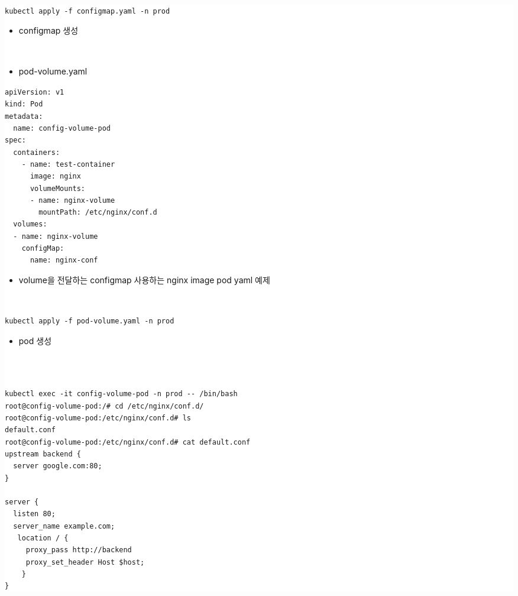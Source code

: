 ```
kubectl apply -f configmap.yaml -n prod
```

* configmap 생성

<br>

* pod-volume.yaml

```
apiVersion: v1
kind: Pod
metadata:
  name: config-volume-pod
spec:
  containers:
    - name: test-container
      image: nginx
      volumeMounts:
      - name: nginx-volume
        mountPath: /etc/nginx/conf.d
  volumes:
  - name: nginx-volume
    configMap:
      name: nginx-conf
```

* volume을 전달하는 configmap 사용하는 nginx image pod yaml 예제

<br>

```
kubectl apply -f pod-volume.yaml -n prod
```

* pod 생성

<br>
<br>

```
kubectl exec -it config-volume-pod -n prod -- /bin/bash
root@config-volume-pod:/# cd /etc/nginx/conf.d/
root@config-volume-pod:/etc/nginx/conf.d# ls
default.conf
root@config-volume-pod:/etc/nginx/conf.d# cat default.conf
upstream backend {
  server google.com:80;
}

server {
  listen 80;
  server_name example.com;
   location / {
     proxy_pass http://backend
     proxy_set_header Host $host;
    }
}
```
